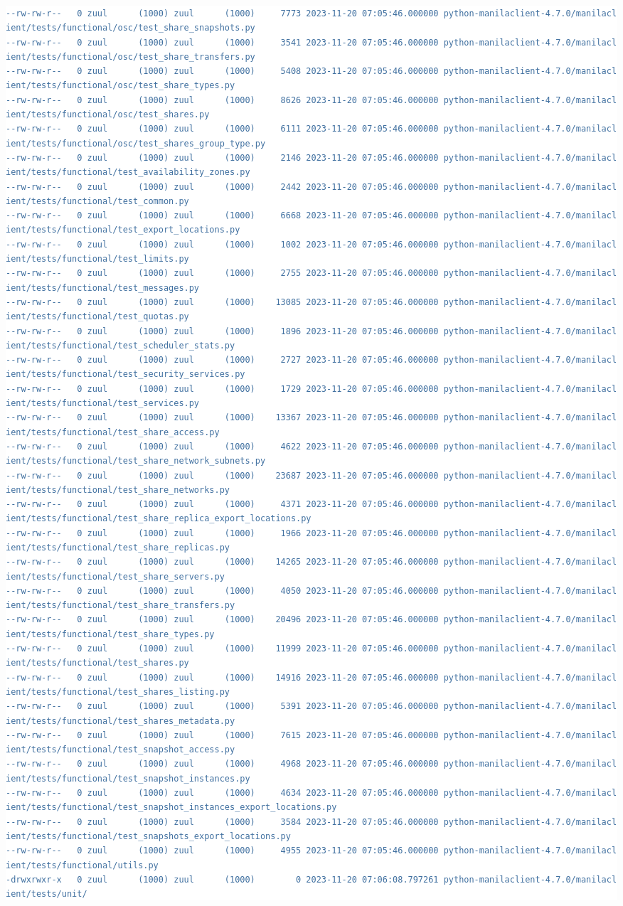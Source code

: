 ```diff
--rw-rw-r--   0 zuul      (1000) zuul      (1000)     7773 2023-11-20 07:05:46.000000 python-manilaclient-4.7.0/manilaclient/tests/functional/osc/test_share_snapshots.py
--rw-rw-r--   0 zuul      (1000) zuul      (1000)     3541 2023-11-20 07:05:46.000000 python-manilaclient-4.7.0/manilaclient/tests/functional/osc/test_share_transfers.py
--rw-rw-r--   0 zuul      (1000) zuul      (1000)     5408 2023-11-20 07:05:46.000000 python-manilaclient-4.7.0/manilaclient/tests/functional/osc/test_share_types.py
--rw-rw-r--   0 zuul      (1000) zuul      (1000)     8626 2023-11-20 07:05:46.000000 python-manilaclient-4.7.0/manilaclient/tests/functional/osc/test_shares.py
--rw-rw-r--   0 zuul      (1000) zuul      (1000)     6111 2023-11-20 07:05:46.000000 python-manilaclient-4.7.0/manilaclient/tests/functional/osc/test_shares_group_type.py
--rw-rw-r--   0 zuul      (1000) zuul      (1000)     2146 2023-11-20 07:05:46.000000 python-manilaclient-4.7.0/manilaclient/tests/functional/test_availability_zones.py
--rw-rw-r--   0 zuul      (1000) zuul      (1000)     2442 2023-11-20 07:05:46.000000 python-manilaclient-4.7.0/manilaclient/tests/functional/test_common.py
--rw-rw-r--   0 zuul      (1000) zuul      (1000)     6668 2023-11-20 07:05:46.000000 python-manilaclient-4.7.0/manilaclient/tests/functional/test_export_locations.py
--rw-rw-r--   0 zuul      (1000) zuul      (1000)     1002 2023-11-20 07:05:46.000000 python-manilaclient-4.7.0/manilaclient/tests/functional/test_limits.py
--rw-rw-r--   0 zuul      (1000) zuul      (1000)     2755 2023-11-20 07:05:46.000000 python-manilaclient-4.7.0/manilaclient/tests/functional/test_messages.py
--rw-rw-r--   0 zuul      (1000) zuul      (1000)    13085 2023-11-20 07:05:46.000000 python-manilaclient-4.7.0/manilaclient/tests/functional/test_quotas.py
--rw-rw-r--   0 zuul      (1000) zuul      (1000)     1896 2023-11-20 07:05:46.000000 python-manilaclient-4.7.0/manilaclient/tests/functional/test_scheduler_stats.py
--rw-rw-r--   0 zuul      (1000) zuul      (1000)     2727 2023-11-20 07:05:46.000000 python-manilaclient-4.7.0/manilaclient/tests/functional/test_security_services.py
--rw-rw-r--   0 zuul      (1000) zuul      (1000)     1729 2023-11-20 07:05:46.000000 python-manilaclient-4.7.0/manilaclient/tests/functional/test_services.py
--rw-rw-r--   0 zuul      (1000) zuul      (1000)    13367 2023-11-20 07:05:46.000000 python-manilaclient-4.7.0/manilaclient/tests/functional/test_share_access.py
--rw-rw-r--   0 zuul      (1000) zuul      (1000)     4622 2023-11-20 07:05:46.000000 python-manilaclient-4.7.0/manilaclient/tests/functional/test_share_network_subnets.py
--rw-rw-r--   0 zuul      (1000) zuul      (1000)    23687 2023-11-20 07:05:46.000000 python-manilaclient-4.7.0/manilaclient/tests/functional/test_share_networks.py
--rw-rw-r--   0 zuul      (1000) zuul      (1000)     4371 2023-11-20 07:05:46.000000 python-manilaclient-4.7.0/manilaclient/tests/functional/test_share_replica_export_locations.py
--rw-rw-r--   0 zuul      (1000) zuul      (1000)     1966 2023-11-20 07:05:46.000000 python-manilaclient-4.7.0/manilaclient/tests/functional/test_share_replicas.py
--rw-rw-r--   0 zuul      (1000) zuul      (1000)    14265 2023-11-20 07:05:46.000000 python-manilaclient-4.7.0/manilaclient/tests/functional/test_share_servers.py
--rw-rw-r--   0 zuul      (1000) zuul      (1000)     4050 2023-11-20 07:05:46.000000 python-manilaclient-4.7.0/manilaclient/tests/functional/test_share_transfers.py
--rw-rw-r--   0 zuul      (1000) zuul      (1000)    20496 2023-11-20 07:05:46.000000 python-manilaclient-4.7.0/manilaclient/tests/functional/test_share_types.py
--rw-rw-r--   0 zuul      (1000) zuul      (1000)    11999 2023-11-20 07:05:46.000000 python-manilaclient-4.7.0/manilaclient/tests/functional/test_shares.py
--rw-rw-r--   0 zuul      (1000) zuul      (1000)    14916 2023-11-20 07:05:46.000000 python-manilaclient-4.7.0/manilaclient/tests/functional/test_shares_listing.py
--rw-rw-r--   0 zuul      (1000) zuul      (1000)     5391 2023-11-20 07:05:46.000000 python-manilaclient-4.7.0/manilaclient/tests/functional/test_shares_metadata.py
--rw-rw-r--   0 zuul      (1000) zuul      (1000)     7615 2023-11-20 07:05:46.000000 python-manilaclient-4.7.0/manilaclient/tests/functional/test_snapshot_access.py
--rw-rw-r--   0 zuul      (1000) zuul      (1000)     4968 2023-11-20 07:05:46.000000 python-manilaclient-4.7.0/manilaclient/tests/functional/test_snapshot_instances.py
--rw-rw-r--   0 zuul      (1000) zuul      (1000)     4634 2023-11-20 07:05:46.000000 python-manilaclient-4.7.0/manilaclient/tests/functional/test_snapshot_instances_export_locations.py
--rw-rw-r--   0 zuul      (1000) zuul      (1000)     3584 2023-11-20 07:05:46.000000 python-manilaclient-4.7.0/manilaclient/tests/functional/test_snapshots_export_locations.py
--rw-rw-r--   0 zuul      (1000) zuul      (1000)     4955 2023-11-20 07:05:46.000000 python-manilaclient-4.7.0/manilaclient/tests/functional/utils.py
-drwxrwxr-x   0 zuul      (1000) zuul      (1000)        0 2023-11-20 07:06:08.797261 python-manilaclient-4.7.0/manilaclient/tests/unit/
```
